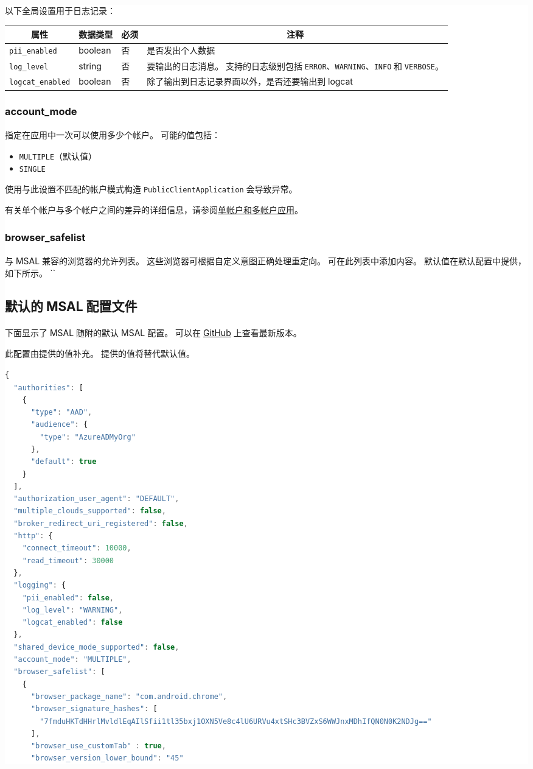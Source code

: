 以下全局设置用于日志记录：

| 属性 | 数据类型  | 必须 | 注释 |
| ----------|-------------|-----------|---------|
| `pii_enabled`  | boolean | 否 | 是否发出个人数据 |
| `log_level`   | string | 否 | 要输出的日志消息。 支持的日志级别包括 `ERROR`、`WARNING`、`INFO` 和 `VERBOSE`。 |
| `logcat_enabled` | boolean | 否 | 除了输出到日志记录界面以外，是否还要输出到 logcat |

### <a name="account_mode"></a>account_mode

指定在应用中一次可以使用多少个帐户。 可能的值包括：

- `MULTIPLE`（默认值）
- `SINGLE`

使用与此设置不匹配的帐户模式构造 `PublicClientApplication` 会导致异常。

有关单个帐户与多个帐户之间的差异的详细信息，请参阅[单帐户和多帐户应用](single-multi-account.md)。

### <a name="browser_safelist"></a>browser_safelist

与 MSAL 兼容的浏览器的允许列表。 这些浏览器可根据自定义意图正确处理重定向。 可在此列表中添加内容。 默认值在默认配置中提供，如下所示。
``
## <a name="the-default-msal-configuration-file"></a>默认的 MSAL 配置文件

下面显示了 MSAL 随附的默认 MSAL 配置。 可以在 [GitHub](https://github.com/AzureAD/microsoft-authentication-library-for-android/blob/dev/msal/src/main/res/raw/msal_default_config.json) 上查看最新版本。

此配置由提供的值补充。 提供的值将替代默认值。

```javascript
{
  "authorities": [
    {
      "type": "AAD",
      "audience": {
        "type": "AzureADMyOrg"
      },
      "default": true
    }
  ],
  "authorization_user_agent": "DEFAULT",
  "multiple_clouds_supported": false,
  "broker_redirect_uri_registered": false,
  "http": {
    "connect_timeout": 10000,
    "read_timeout": 30000
  },
  "logging": {
    "pii_enabled": false,
    "log_level": "WARNING",
    "logcat_enabled": false
  },
  "shared_device_mode_supported": false,
  "account_mode": "MULTIPLE",
  "browser_safelist": [
    {
      "browser_package_name": "com.android.chrome",
      "browser_signature_hashes": [
        "7fmduHKTdHHrlMvldlEqAIlSfii1tl35bxj1OXN5Ve8c4lU6URVu4xtSHc3BVZxS6WWJnxMDhIfQN0N0K2NDJg=="
      ],
      "browser_use_customTab" : true,
      "browser_version_lower_bound": "45"
```